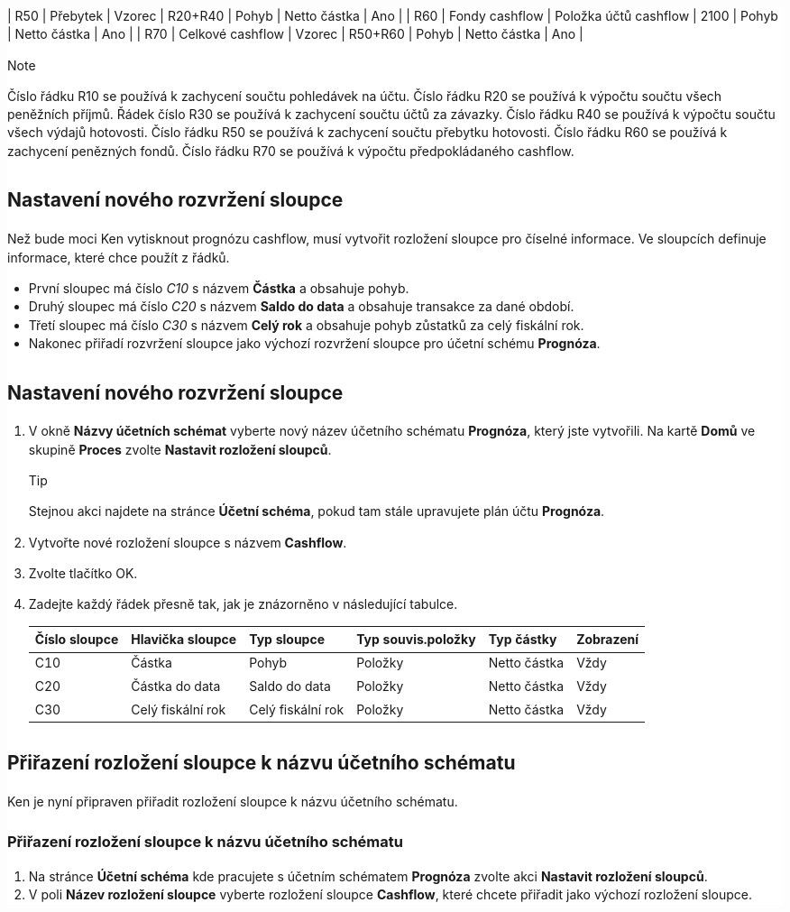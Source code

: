    | R50 | Přebytek | Vzorec | R20+R40 | Pohyb | Netto částka | Ano |
   | R60 | Fondy cashflow | Položka účtů cashflow | 2100 | Pohyb | Netto částka | Ano |
   | R70 | Celkové cashflow | Vzorec | R50+R60 | Pohyb | Netto částka | Ano |

   > [!NOTE]
   > Číslo řádku R10 se používá k zachycení součtu pohledávek na účtu. Číslo řádku R20 se používá k výpočtu součtu všech peněžních příjmů. Řádek číslo R30 se používá k zachycení součtu účtů za závazky. Číslo řádku R40 se používá k výpočtu součtu všech výdajů hotovosti. Číslo řádku R50 se používá k zachycení součtu přebytku hotovosti. Číslo řádku R60 se používá k zachycení penězných fondů. Číslo řádku R70 se používá k výpočtu předpokládaného cashflow.

## Nastavení nového rozvržení sloupce

Než bude moci Ken vytisknout prognózu cashflow, musí vytvořit rozložení sloupce pro číselné informace. Ve sloupcích definuje informace, které chce použít z řádků.

- První sloupec má číslo *C10* s názvem **Částka** a obsahuje pohyb.
- Druhý sloupec má číslo *C20* s názvem **Saldo do data** a obsahuje transakce za dané období.
- Třetí sloupec má číslo *C30* s názvem **Celý rok** a obsahuje pohyb zůstatků za celý fiskální rok.
- Nakonec přiřadí rozvržení sloupce jako výchozí rozvržení sloupce pro účetní schému **Prognóza**.

## Nastavení nového rozvržení sloupce

1. V okně **Názvy účetních schémat** vyberte nový název účetního schématu **Prognóza**, který jste vytvořili. Na kartě **Domů** ve skupině **Proces** zvolte **Nastavit rozložení sloupců**.

   > [!TIP]
   > Stejnou akci najdete na stránce **Účetní schéma**, pokud tam stále upravujete plán účtu **Prognóza**.

2. Vytvořte nové rozložení sloupce s názvem **Cashflow**.

3. Zvolte tlačítko OK.

4. Zadejte každý řádek přesně tak, jak je znázorněno v následující tabulce.

   | Číslo sloupce | Hlavička sloupce | Typ sloupce | Typ souvis.položky | Typ částky | Zobrazení |
   |----------|-------------|-----------|-----------------|-----------|----|
   | C10 | Částka | Pohyb | Položky | Netto částka | Vždy |
   | C20 | Částka do data | Saldo do data | Položky | Netto částka | Vždy |
   | C30 | Celý fiskální rok | Celý fiskální rok | Položky | Netto částka | Vždy |

## Přiřazení rozložení sloupce k názvu účetního schématu

Ken je nyní připraven přiřadit rozložení sloupce k názvu účetního schématu.

### Přiřazení rozložení sloupce k názvu účetního schématu

1. Na stránce **Účetní schéma** kde pracujete s účetním schématem **Prognóza** zvolte akci **Nastavit rozložení sloupců**.
2. V poli **Název rozložení sloupce** vyberte rozložení sloupce **Cashflow**, které chcete přiřadit jako výchozí rozložení sloupce.

